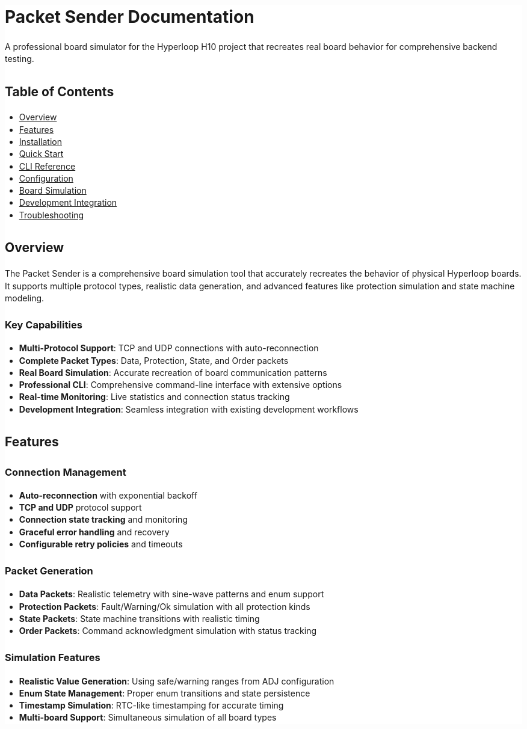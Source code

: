 # Packet Sender Documentation

A professional board simulator for the Hyperloop H10 project that recreates real board behavior for comprehensive backend testing.

## Table of Contents

- [Overview](#overview)
- [Features](#features)
- [Installation](#installation)
- [Quick Start](#quick-start)
- [CLI Reference](#cli-reference)
- [Configuration](#configuration)
- [Board Simulation](#board-simulation)
- [Development Integration](#development-integration)
- [Troubleshooting](#troubleshooting)

## Overview

The Packet Sender is a comprehensive board simulation tool that accurately recreates the behavior of physical Hyperloop boards. It supports multiple protocol types, realistic data generation, and advanced features like protection simulation and state machine modeling.

### Key Capabilities

- **Multi-Protocol Support**: TCP and UDP connections with auto-reconnection
- **Complete Packet Types**: Data, Protection, State, and Order packets
- **Real Board Simulation**: Accurate recreation of board communication patterns
- **Professional CLI**: Comprehensive command-line interface with extensive options
- **Real-time Monitoring**: Live statistics and connection status tracking
- **Development Integration**: Seamless integration with existing development workflows

## Features

### Connection Management
- **Auto-reconnection** with exponential backoff
- **TCP and UDP** protocol support
- **Connection state tracking** and monitoring
- **Graceful error handling** and recovery
- **Configurable retry policies** and timeouts

### Packet Generation
- **Data Packets**: Realistic telemetry with sine-wave patterns and enum support
- **Protection Packets**: Fault/Warning/Ok simulation with all protection kinds
- **State Packets**: State machine transitions with realistic timing
- **Order Packets**: Command acknowledgment simulation with status tracking

### Simulation Features
- **Realistic Value Generation**: Using safe/warning ranges from ADJ configuration
- **Enum State Management**: Proper enum transitions and state persistence
- **Timestamp Simulation**: RTC-like timestamping for accurate timing
- **Multi-board Support**: Simultaneous simulation of all board types
